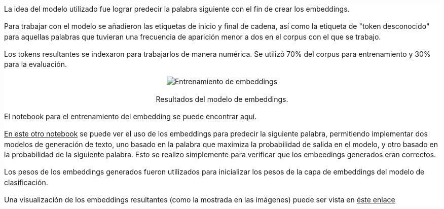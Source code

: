 La idea del modelo utilizado fue lograr predecir la palabra
siguiente con el fin de crear los embeddings.

Para trabajar con el modelo se añadieron las etiquetas de inicio y
final de cadena, así como la etiqueta de "token desconocido" para
aquellas palabras que tuvieran una frecuencia de aparición menor a
dos en el corpus con el que se trabajo.

Los tokens resultantes se indexaron para trabajarlos de manera
numérica. Se utilizó 70% del corpus para entrenamiento
y 30% para la evaluación.

<div align="center">

![Entrenamiento de embeddings](./rsc/embeddings-train.png)

Resultados del modelo de embeddings.

</div>

El notebook para el entrenamiento del embedding se puede encontrar [aquí](./Embeddings/embeddings_train.ipynb).

[En este otro notebook](./Embeddings/test_model.ipynb) se puede
ver el uso de los embeddings para predecir la siguiente palabra,
permitiendo implementar dos modelos de generación de texto, uno
basado en la palabra que maximiza la probabilidad de salida en el
modelo, y otro basado en la probabilidad de la siguiente palabra.
Esto se realizo simplemente para verificar que los embeedings
generados eran correctos.

Los pesos de los embeddings generados fueron utilizados para
inicializar los pesos de la capa de embeddings del modelo de
clasificación.

Una visualización de los embeddings resultantes (como la
  mostrada en las imágenes) puede ser vista en [éste enlace](https://projector.tensorflow.org/?config=https://raw.githubusercontent.com/gandresto/APIT-2020-2/master/ProyectoFinal/projector_config.json)

<div align="center">
